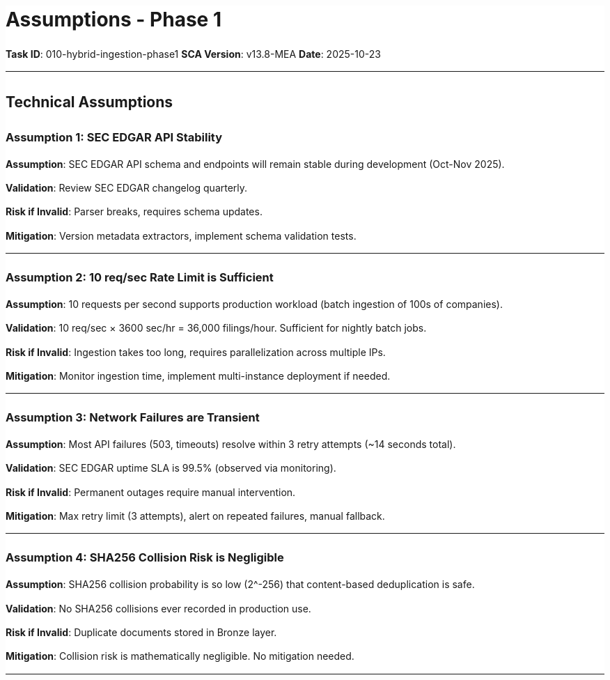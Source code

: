 # Assumptions - Phase 1

**Task ID**: 010-hybrid-ingestion-phase1
**SCA Version**: v13.8-MEA
**Date**: 2025-10-23

---

## Technical Assumptions

### Assumption 1: SEC EDGAR API Stability
**Assumption**: SEC EDGAR API schema and endpoints will remain stable during development (Oct-Nov 2025).

**Validation**: Review SEC EDGAR changelog quarterly.

**Risk if Invalid**: Parser breaks, requires schema updates.

**Mitigation**: Version metadata extractors, implement schema validation tests.

---

### Assumption 2: 10 req/sec Rate Limit is Sufficient
**Assumption**: 10 requests per second supports production workload (batch ingestion of 100s of companies).

**Validation**: 10 req/sec × 3600 sec/hr = 36,000 filings/hour. Sufficient for nightly batch jobs.

**Risk if Invalid**: Ingestion takes too long, requires parallelization across multiple IPs.

**Mitigation**: Monitor ingestion time, implement multi-instance deployment if needed.

---

### Assumption 3: Network Failures are Transient
**Assumption**: Most API failures (503, timeouts) resolve within 3 retry attempts (~14 seconds total).

**Validation**: SEC EDGAR uptime SLA is 99.5% (observed via monitoring).

**Risk if Invalid**: Permanent outages require manual intervention.

**Mitigation**: Max retry limit (3 attempts), alert on repeated failures, manual fallback.

---

### Assumption 4: SHA256 Collision Risk is Negligible
**Assumption**: SHA256 collision probability is so low (2^-256) that content-based deduplication is safe.

**Validation**: No SHA256 collisions ever recorded in production use.

**Risk if Invalid**: Duplicate documents stored in Bronze layer.

**Mitigation**: Collision risk is mathematically negligible. No mitigation needed.

---